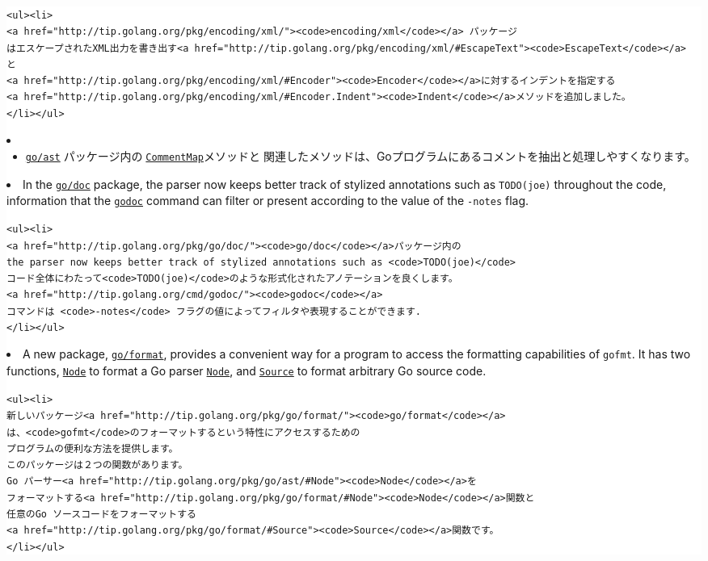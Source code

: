 	<ul><li>
	<a href="http://tip.golang.org/pkg/encoding/xml/"><code>encoding/xml</code></a> パッケージ
	はエスケープされたXML出力を書き出す<a href="http://tip.golang.org/pkg/encoding/xml/#EscapeText"><code>EscapeText</code></a>
	と
	<a href="http://tip.golang.org/pkg/encoding/xml/#Encoder"><code>Encoder</code></a>に対するインデントを指定する
	<a href="http://tip.golang.org/pkg/encoding/xml/#Encoder.Indent"><code>Indent</code></a>メソッドを追加しました。
	</li></ul>
</li>

<li>
	<ul><li>
	<a href="http://tip.golang.org/pkg/go/ast/"><code>go/ast</code></a> パッケージ内の
	 <a href="http://tip.golang.org/pkg/go/ast/#CommentMap"><code>CommentMap</code></a>メソッドと
	 関連したメソッドは、Goプログラムにあるコメントを抽出と処理しやすくなります。
	</li></ul>
</li>

<li>
In the <a href="http://tip.golang.org/pkg/go/doc/"><code>go/doc</code></a> package,
the parser now keeps better track of stylized annotations such as <code>TODO(joe)</code>
throughout the code,
information that the <a href="http://tip.golang.org/cmd/godoc/"><code>godoc</code></a>
command can filter or present according to the value of the <code>-notes</code> flag.

	<ul><li>
	<a href="http://tip.golang.org/pkg/go/doc/"><code>go/doc</code></a>パッケージ内の
	the parser now keeps better track of stylized annotations such as <code>TODO(joe)</code>
	コード全体にわたって<code>TODO(joe)</code>のような形式化されたアノテーションを良くします。
	<a href="http://tip.golang.org/cmd/godoc/"><code>godoc</code></a>
	コマンドは <code>-notes</code> フラグの値によってフィルタや表現することができます.
	</li></ul>

</li>

<li>
A new package, <a href="http://tip.golang.org/pkg/go/format/"><code>go/format</code></a>, provides
a convenient way for a program to access the formatting capabilities of <code>gofmt</code>.
It has two functions,
<a href="http://tip.golang.org/pkg/go/format/#Node"><code>Node</code></a> to format a Go parser
<a href="http://tip.golang.org/pkg/go/ast/#Node"><code>Node</code></a>,
and
<a href="http://tip.golang.org/pkg/go/format/#Source"><code>Source</code></a>
to format arbitrary Go source code.

	<ul><li>
	新しいパッケージ<a href="http://tip.golang.org/pkg/go/format/"><code>go/format</code></a>
	は、<code>gofmt</code>のフォーマットするという特性にアクセスするための
	プログラムの便利な方法を提供します。
	このパッケージは２つの関数があります。
	Go パーサー<a href="http://tip.golang.org/pkg/go/ast/#Node"><code>Node</code></a>を
	フォーマットする<a href="http://tip.golang.org/pkg/go/format/#Node"><code>Node</code></a>関数と
	任意のGo ソースコードをフォーマットする
	<a href="http://tip.golang.org/pkg/go/format/#Source"><code>Source</code></a>関数です。
	</li></ul>

